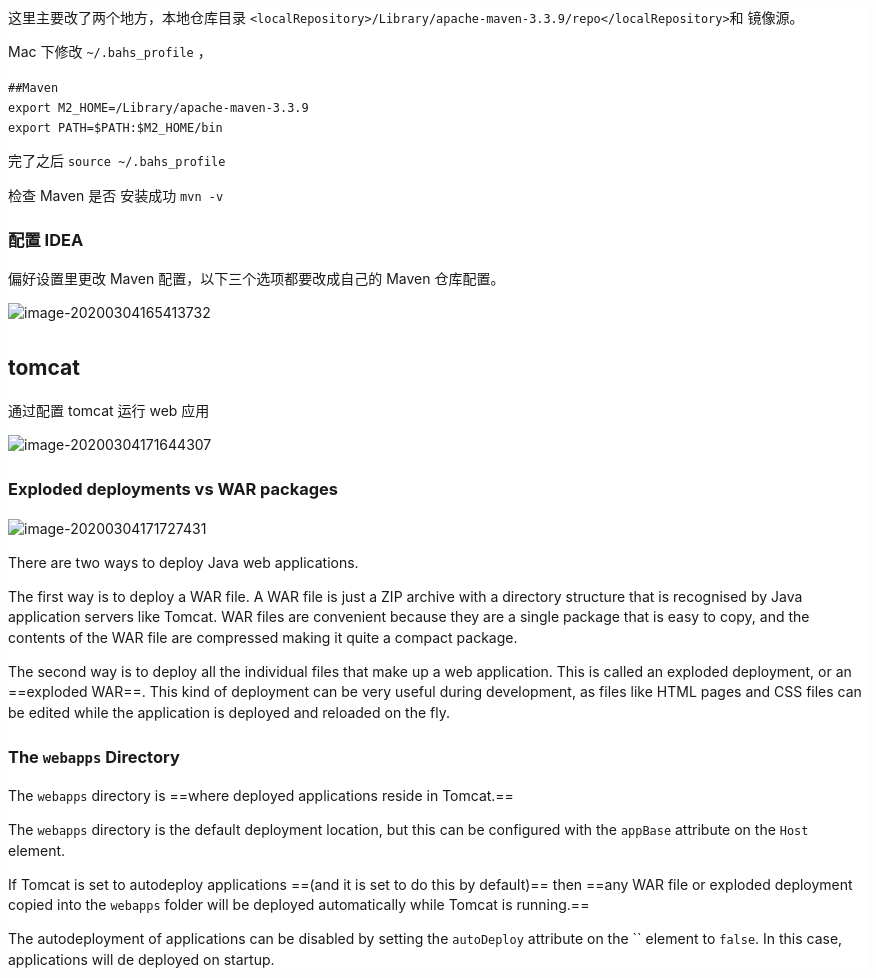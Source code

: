 
这里主要改了两个地方，本地仓库目录 `<localRepository>/Library/apache-maven-3.3.9/repo</localRepository>`和 镜像源。

Mac 下修改 `~/.bahs_profile` ，

```
##Maven
export M2_HOME=/Library/apache-maven-3.3.9
export PATH=$PATH:$M2_HOME/bin
```

完了之后  `source ~/.bahs_profile`

检查 Maven 是否 安装成功 `mvn -v`

### 配置 IDEA

偏好设置里更改 Maven 配置，以下三个选项都要改成自己的 Maven 仓库配置。

![image-20200304165413732](https://cdn.jsdelivr.net/gh/utopianist/PicGO@master/uPic/image-20200304165413732.png)



## tomcat

通过配置 tomcat 运行 web 应用

![image-20200304171644307](https://cdn.jsdelivr.net/gh/utopianist/PicGO@master/uPic/image-20200304171644307.png)

### Exploded deployments vs WAR packages

![image-20200304171727431](https://cdn.jsdelivr.net/gh/utopianist/PicGO@master/uPic/image-20200304171727431.png)

There are two ways to deploy Java web applications.

The first way is to deploy a WAR file. A WAR file is just a ZIP archive with a directory structure that is recognised by Java application servers like Tomcat. WAR files are convenient because they are a single package that is easy to copy, and the contents of the WAR file are compressed making it quite a compact package.

The second way is to deploy all the individual files that make up a web application. This is called an exploded deployment, or an ==exploded WAR==. This kind of deployment can be very useful during development, as files like HTML pages and CSS files can be edited while the application is deployed and reloaded on the fly.

### The `webapps` Directory

The `webapps` directory is ==where deployed applications reside in Tomcat.==

The `webapps` directory is the default deployment location, but this can be configured with the `appBase` attribute on the `Host` element.

If Tomcat is set to autodeploy applications ==(and it is set to do this by default)== then ==any WAR file or exploded deployment copied into the `webapps` folder will be deployed automatically while Tomcat is running.==

The autodeployment of applications can be disabled by setting the `autoDeploy` attribute on the `` element to `false`. In this case, applications will de deployed on startup.
